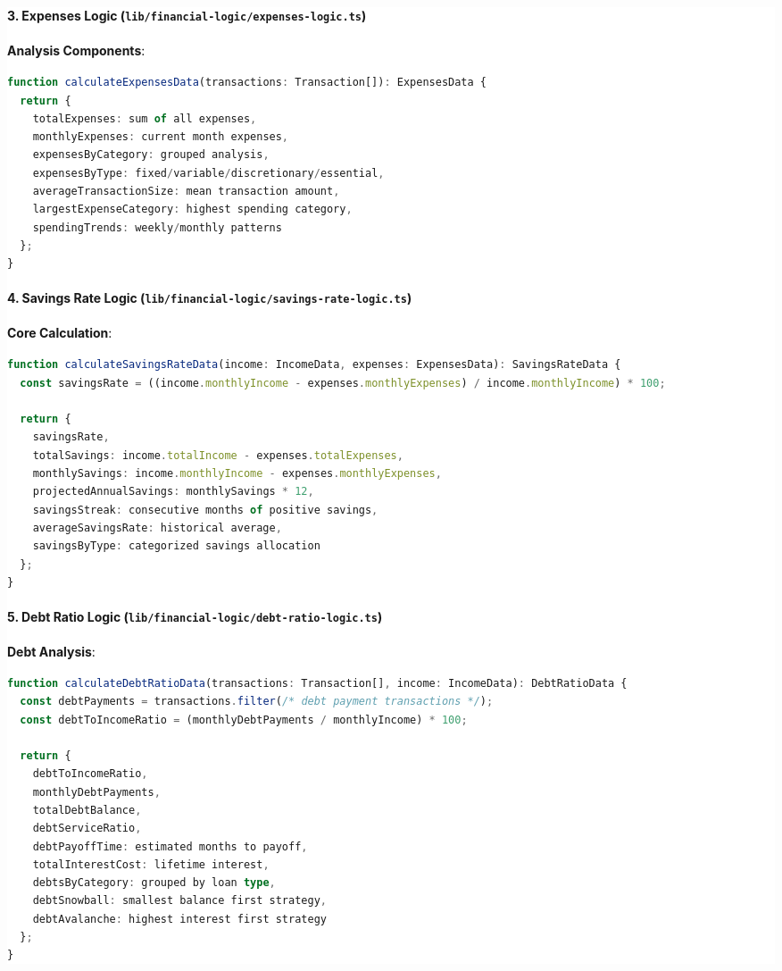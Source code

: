 #### 3. Expenses Logic (`lib/financial-logic/expenses-logic.ts`)

**Analysis Components**:
```typescript
function calculateExpensesData(transactions: Transaction[]): ExpensesData {
  return {
    totalExpenses: sum of all expenses,
    monthlyExpenses: current month expenses,
    expensesByCategory: grouped analysis,
    expensesByType: fixed/variable/discretionary/essential,
    averageTransactionSize: mean transaction amount,
    largestExpenseCategory: highest spending category,
    spendingTrends: weekly/monthly patterns
  };
}
```

#### 4. Savings Rate Logic (`lib/financial-logic/savings-rate-logic.ts`)

**Core Calculation**:
```typescript
function calculateSavingsRateData(income: IncomeData, expenses: ExpensesData): SavingsRateData {
  const savingsRate = ((income.monthlyIncome - expenses.monthlyExpenses) / income.monthlyIncome) * 100;
  
  return {
    savingsRate,
    totalSavings: income.totalIncome - expenses.totalExpenses,
    monthlySavings: income.monthlyIncome - expenses.monthlyExpenses,
    projectedAnnualSavings: monthlySavings * 12,
    savingsStreak: consecutive months of positive savings,
    averageSavingsRate: historical average,
    savingsByType: categorized savings allocation
  };
}
```

#### 5. Debt Ratio Logic (`lib/financial-logic/debt-ratio-logic.ts`)

**Debt Analysis**:
```typescript
function calculateDebtRatioData(transactions: Transaction[], income: IncomeData): DebtRatioData {
  const debtPayments = transactions.filter(/* debt payment transactions */);
  const debtToIncomeRatio = (monthlyDebtPayments / monthlyIncome) * 100;
  
  return {
    debtToIncomeRatio,
    monthlyDebtPayments,
    totalDebtBalance,
    debtServiceRatio,
    debtPayoffTime: estimated months to payoff,
    totalInterestCost: lifetime interest,
    debtsByCategory: grouped by loan type,
    debtSnowball: smallest balance first strategy,
    debtAvalanche: highest interest first strategy
  };
}
```
